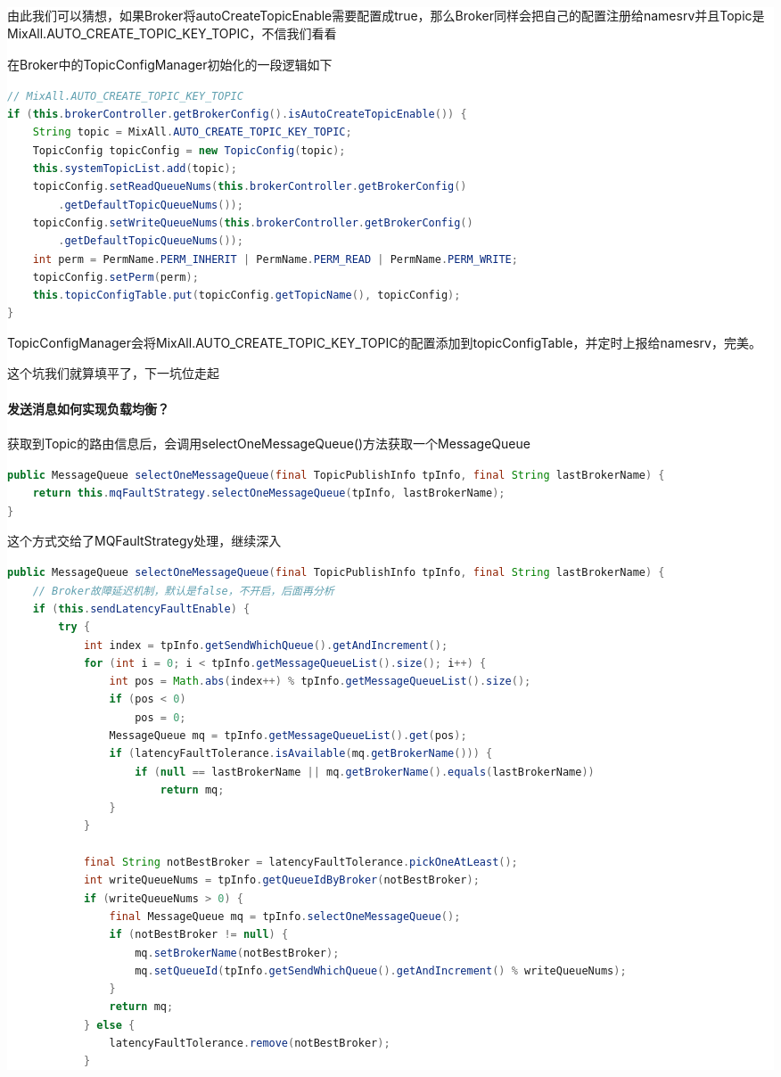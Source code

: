 由此我们可以猜想，如果Broker将autoCreateTopicEnable需要配置成true，那么Broker同样会把自己的配置注册给namesrv并且Topic是MixAll.AUTO_CREATE_TOPIC_KEY_TOPIC，不信我们看看

在Broker中的TopicConfigManager初始化的一段逻辑如下

```java
// MixAll.AUTO_CREATE_TOPIC_KEY_TOPIC
if (this.brokerController.getBrokerConfig().isAutoCreateTopicEnable()) {
    String topic = MixAll.AUTO_CREATE_TOPIC_KEY_TOPIC;
    TopicConfig topicConfig = new TopicConfig(topic);
    this.systemTopicList.add(topic);
    topicConfig.setReadQueueNums(this.brokerController.getBrokerConfig()
        .getDefaultTopicQueueNums());
    topicConfig.setWriteQueueNums(this.brokerController.getBrokerConfig()
        .getDefaultTopicQueueNums());
    int perm = PermName.PERM_INHERIT | PermName.PERM_READ | PermName.PERM_WRITE;
    topicConfig.setPerm(perm);
    this.topicConfigTable.put(topicConfig.getTopicName(), topicConfig);
}
```

TopicConfigManager会将MixAll.AUTO_CREATE_TOPIC_KEY_TOPIC的配置添加到topicConfigTable，并定时上报给namesrv，完美。

这个坑我们就算填平了，下一坑位走起

#### 发送消息如何实现负载均衡？

获取到Topic的路由信息后，会调用selectOneMessageQueue()方法获取一个MessageQueue

```java
public MessageQueue selectOneMessageQueue(final TopicPublishInfo tpInfo, final String lastBrokerName) {
    return this.mqFaultStrategy.selectOneMessageQueue(tpInfo, lastBrokerName);
}
```

这个方式交给了MQFaultStrategy处理，继续深入

```java
public MessageQueue selectOneMessageQueue(final TopicPublishInfo tpInfo, final String lastBrokerName) {
    // Broker故障延迟机制，默认是false，不开启，后面再分析
    if (this.sendLatencyFaultEnable) {
        try {
            int index = tpInfo.getSendWhichQueue().getAndIncrement();
            for (int i = 0; i < tpInfo.getMessageQueueList().size(); i++) {
                int pos = Math.abs(index++) % tpInfo.getMessageQueueList().size();
                if (pos < 0)
                    pos = 0;
                MessageQueue mq = tpInfo.getMessageQueueList().get(pos);
                if (latencyFaultTolerance.isAvailable(mq.getBrokerName())) {
                    if (null == lastBrokerName || mq.getBrokerName().equals(lastBrokerName))
                        return mq;
                }
            }

            final String notBestBroker = latencyFaultTolerance.pickOneAtLeast();
            int writeQueueNums = tpInfo.getQueueIdByBroker(notBestBroker);
            if (writeQueueNums > 0) {
                final MessageQueue mq = tpInfo.selectOneMessageQueue();
                if (notBestBroker != null) {
                    mq.setBrokerName(notBestBroker);
                    mq.setQueueId(tpInfo.getSendWhichQueue().getAndIncrement() % writeQueueNums);
                }
                return mq;
            } else {
                latencyFaultTolerance.remove(notBestBroker);
            }
```